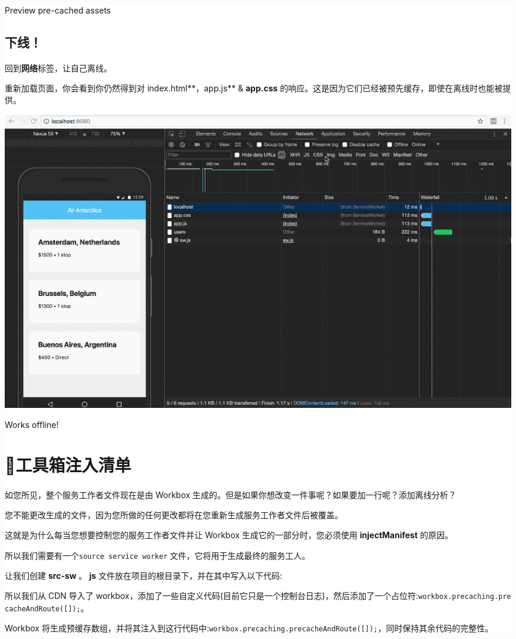 Preview pre-cached assets

## 下线！

回到**网络**标签，让自己离线。

重新加载页面，你会看到你仍然得到对 index.html**，app.js** & **app.css** 的响应。这是因为它们已经被预先缓存，即使在离线时也能被提供。

![](img/3b72c64d6a235a596182bd4553d28323.png)

Works offline!

# 💉工具箱注入清单

如您所见，整个服务工作者文件现在是由 Workbox 生成的。但是如果你想改变一件事呢？如果要加一行呢？添加离线分析？

您不能更改生成的文件，因为您所做的任何更改都将在您重新生成服务工作者文件后被覆盖。

这就是为什么每当您想要控制您的服务工作者文件并让 Workbox 生成它的一部分时，您必须使用 **injectManifest** 的原因。

所以我们需要有一个`source service worker` 文件，它将用于生成最终的服务工人。

让我们创建 **src-sw** 。 **js** 文件放在项目的根目录下，并在其中写入以下代码:

所以我们从 CDN 导入了 workbox，添加了一些自定义代码(目前它只是一个控制台日志)，然后添加了一个占位符:`workbox.precaching.precacheAndRoute([]);`。

Workbox 将生成预缓存数组，并将其注入到这行代码中:`workbox.precaching.precacheAndRoute([]);`，同时保持其余代码的完整性。
